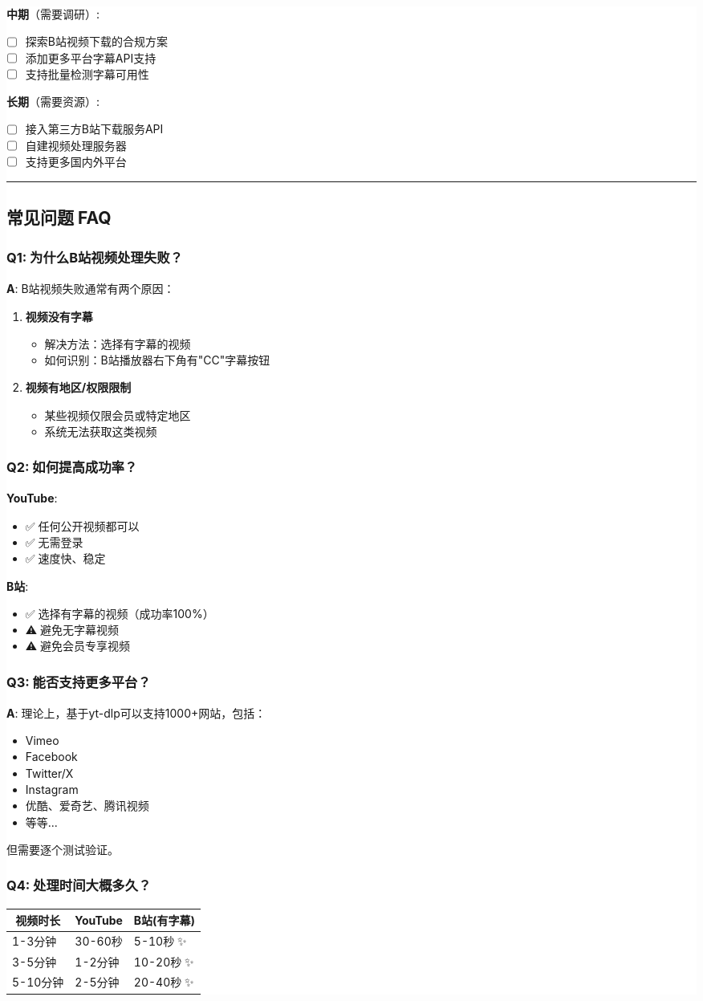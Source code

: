 **中期**（需要调研）:
- [ ] 探索B站视频下载的合规方案
- [ ] 添加更多平台字幕API支持
- [ ] 支持批量检测字幕可用性

**长期**（需要资源）:
- [ ] 接入第三方B站下载服务API
- [ ] 自建视频处理服务器
- [ ] 支持更多国内外平台

---

## 常见问题 FAQ

### Q1: 为什么B站视频处理失败？

**A**: B站视频失败通常有两个原因：

1. **视频没有字幕**
   - 解决方法：选择有字幕的视频
   - 如何识别：B站播放器右下角有"CC"字幕按钮

2. **视频有地区/权限限制**
   - 某些视频仅限会员或特定地区
   - 系统无法获取这类视频

### Q2: 如何提高成功率？

**YouTube**:
- ✅ 任何公开视频都可以
- ✅ 无需登录
- ✅ 速度快、稳定

**B站**:
- ✅ 选择有字幕的视频（成功率100%）
- ⚠️ 避免无字幕视频
- ⚠️ 避免会员专享视频

### Q3: 能否支持更多平台？

**A**: 理论上，基于yt-dlp可以支持1000+网站，包括：
- Vimeo
- Facebook
- Twitter/X
- Instagram
- 优酷、爱奇艺、腾讯视频
- 等等...

但需要逐个测试验证。

### Q4: 处理时间大概多久？

| 视频时长 | YouTube | B站(有字幕) |
|---------|---------|------------|
| 1-3分钟 | 30-60秒 | 5-10秒 ✨ |
| 3-5分钟 | 1-2分钟 | 10-20秒 ✨ |
| 5-10分钟 | 2-5分钟 | 20-40秒 ✨ |
